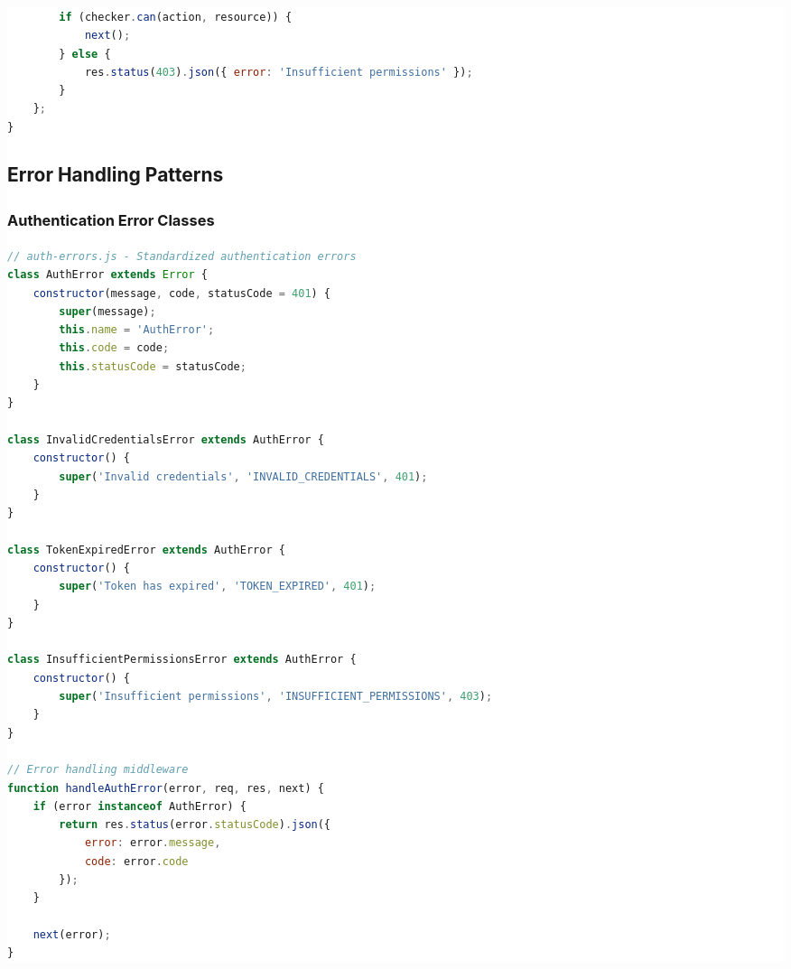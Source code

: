 ```javascript
        if (checker.can(action, resource)) {
            next();
        } else {
            res.status(403).json({ error: 'Insufficient permissions' });
        }
    };
}
```

## Error Handling Patterns

### Authentication Error Classes
```javascript
// auth-errors.js - Standardized authentication errors
class AuthError extends Error {
    constructor(message, code, statusCode = 401) {
        super(message);
        this.name = 'AuthError';
        this.code = code;
        this.statusCode = statusCode;
    }
}

class InvalidCredentialsError extends AuthError {
    constructor() {
        super('Invalid credentials', 'INVALID_CREDENTIALS', 401);
    }
}

class TokenExpiredError extends AuthError {
    constructor() {
        super('Token has expired', 'TOKEN_EXPIRED', 401);
    }
}

class InsufficientPermissionsError extends AuthError {
    constructor() {
        super('Insufficient permissions', 'INSUFFICIENT_PERMISSIONS', 403);
    }
}

// Error handling middleware
function handleAuthError(error, req, res, next) {
    if (error instanceof AuthError) {
        return res.status(error.statusCode).json({
            error: error.message,
            code: error.code
        });
    }

    next(error);
}
```
